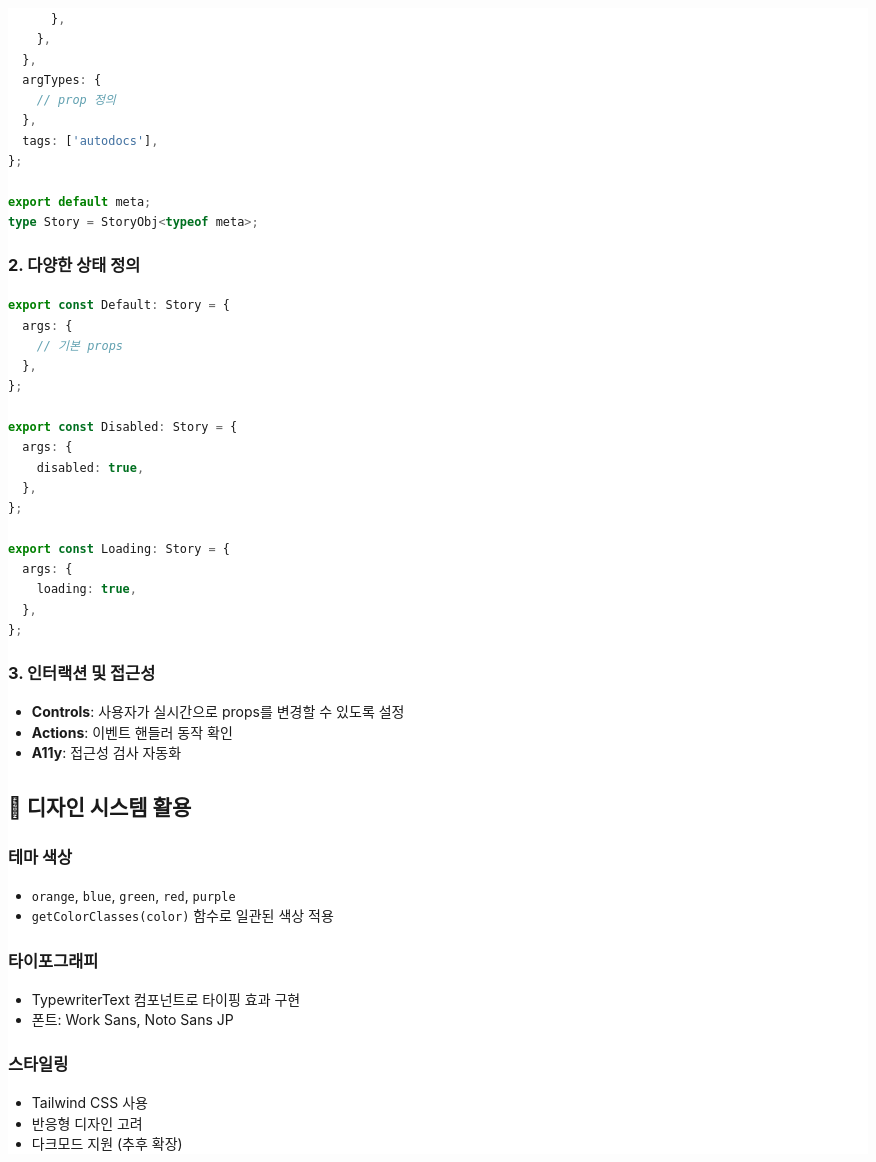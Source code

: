 ```typescript
      },
    },
  },
  argTypes: {
    // prop 정의
  },
  tags: ['autodocs'],
};

export default meta;
type Story = StoryObj<typeof meta>;
```

### 2. 다양한 상태 정의
```typescript
export const Default: Story = {
  args: {
    // 기본 props
  },
};

export const Disabled: Story = {
  args: {
    disabled: true,
  },
};

export const Loading: Story = {
  args: {
    loading: true,
  },
};
```

### 3. 인터랙션 및 접근성
- **Controls**: 사용자가 실시간으로 props를 변경할 수 있도록 설정
- **Actions**: 이벤트 핸들러 동작 확인
- **A11y**: 접근성 검사 자동화

## 🎨 디자인 시스템 활용

### 테마 색상
- `orange`, `blue`, `green`, `red`, `purple`
- `getColorClasses(color)` 함수로 일관된 색상 적용

### 타이포그래피
- TypewriterText 컴포넌트로 타이핑 효과 구현
- 폰트: Work Sans, Noto Sans JP

### 스타일링
- Tailwind CSS 사용
- 반응형 디자인 고려
- 다크모드 지원 (추후 확장)
